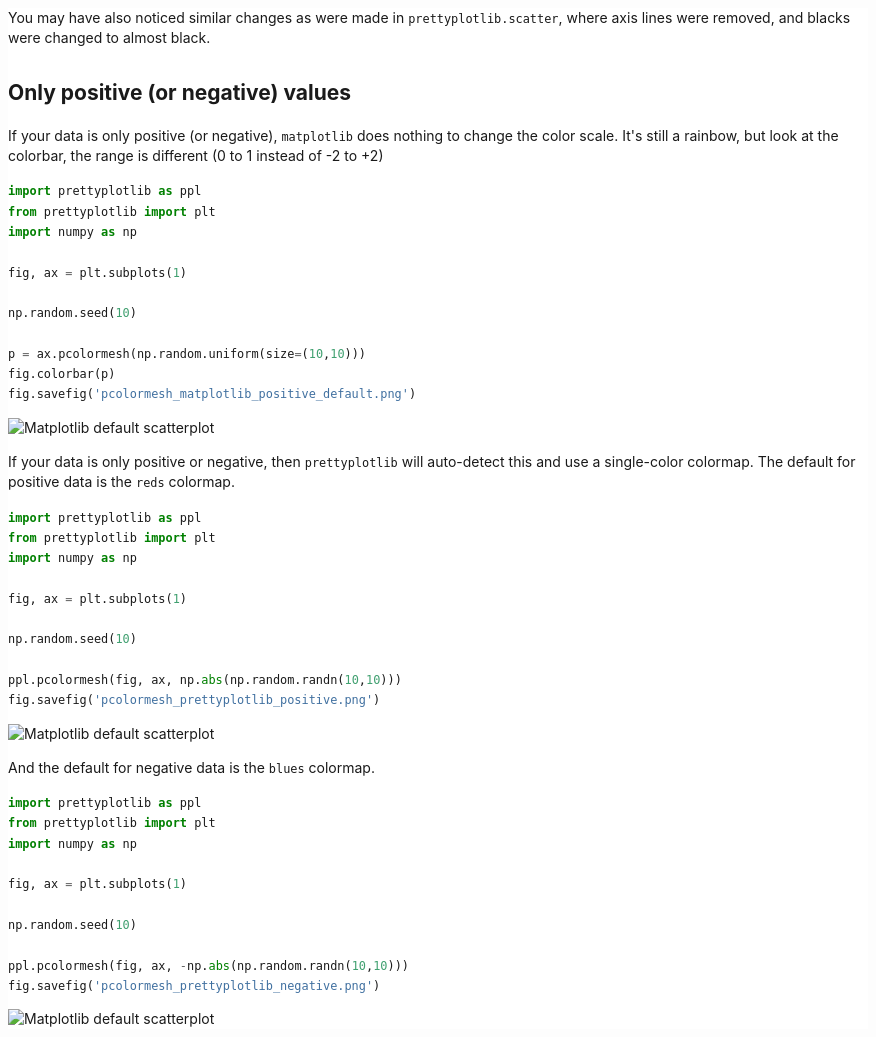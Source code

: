 
You may have also noticed similar changes as were made in `prettyplotlib.scatter`,
where axis lines were removed, and blacks were changed to almost black.

## Only positive (or negative) values

If your data is only positive (or negative), `matplotlib` does nothing to change
the color scale. It's still a rainbow, but look at the colorbar, the range is
different (0 to 1 instead of -2 to +2)

```python
import prettyplotlib as ppl
from prettyplotlib import plt
import numpy as np

fig, ax = plt.subplots(1)

np.random.seed(10)

p = ax.pcolormesh(np.random.uniform(size=(10,10)))
fig.colorbar(p)
fig.savefig('pcolormesh_matplotlib_positive_default.png')
```

![Matplotlib default scatterplot](https://raw.github.com/olgabot/prettyplotlib/master/ipython_notebooks/pcolormesh_matplotlib_positive_default.png)

If your data is only positive or negative, then `prettyplotlib` will auto-detect
this and use a single-color colormap. The default for positive data is the
`reds` colormap.

```python
import prettyplotlib as ppl
from prettyplotlib import plt
import numpy as np

fig, ax = plt.subplots(1)

np.random.seed(10)

ppl.pcolormesh(fig, ax, np.abs(np.random.randn(10,10)))
fig.savefig('pcolormesh_prettyplotlib_positive.png')
```

![Matplotlib default scatterplot](https://raw.github.com/olgabot/prettyplotlib/master/ipython_notebooks/pcolormesh_prettyplotlib_positive.png)


And the default for negative data is the `blues` colormap.

```python
import prettyplotlib as ppl
from prettyplotlib import plt
import numpy as np

fig, ax = plt.subplots(1)

np.random.seed(10)

ppl.pcolormesh(fig, ax, -np.abs(np.random.randn(10,10)))
fig.savefig('pcolormesh_prettyplotlib_negative.png')
```
![Matplotlib default scatterplot](https://raw.github.com/olgabot/prettyplotlib/master/ipython_notebooks/pcolormesh_prettyplotlib_negative.png)
